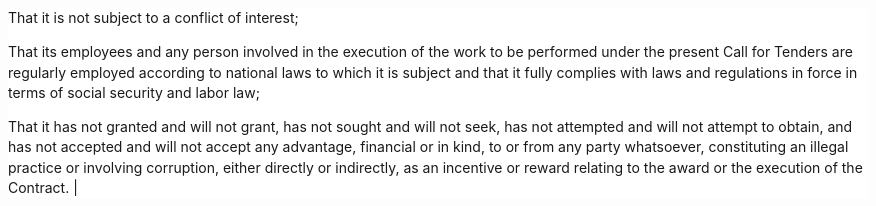 That it is not subject to a conflict of interest;

That its employees and any person involved in the execution of the work to be performed under the present Call for Tenders are regularly employed according to national laws to which it is subject and that it fully complies with laws and regulations in force in terms of social security and labor law; 

That it has not granted and will not grant, has not sought and will not seek, has not attempted and will not attempt to obtain, and has not accepted and will not accept any advantage, financial or in kind, to or from any party whatsoever, constituting an illegal practice or involving corruption, either directly or indirectly, as an incentive or reward relating to the award or the execution of the Contract. |

